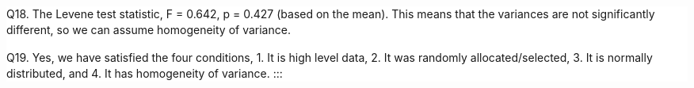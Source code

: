 Q18. The Levene test statistic, F = 0.642, p = 0.427 (based on the mean). This means that the variances are not significantly different, so we can assume homogeneity of variance.

Q19. Yes, we have satisfied the four conditions, 1. It is high level data, 2. It was randomly allocated/selected, 3. It is normally distributed, and 4. It has homogeneity of variance.
:::